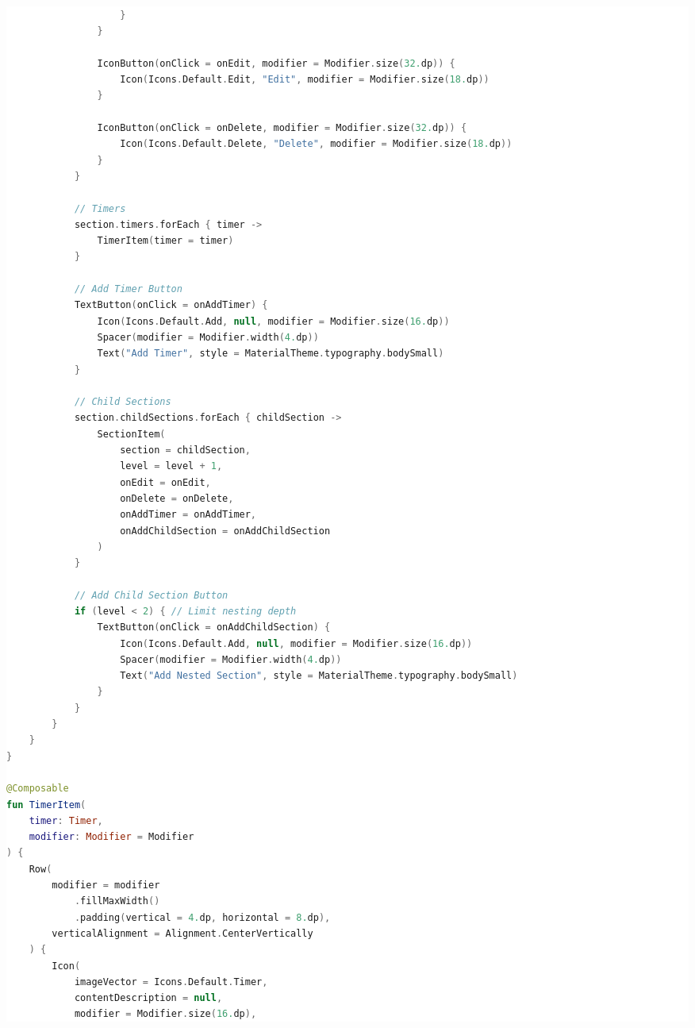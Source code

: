 ```kotlin
                    }
                }
                
                IconButton(onClick = onEdit, modifier = Modifier.size(32.dp)) {
                    Icon(Icons.Default.Edit, "Edit", modifier = Modifier.size(18.dp))
                }
                
                IconButton(onClick = onDelete, modifier = Modifier.size(32.dp)) {
                    Icon(Icons.Default.Delete, "Delete", modifier = Modifier.size(18.dp))
                }
            }
            
            // Timers
            section.timers.forEach { timer ->
                TimerItem(timer = timer)
            }
            
            // Add Timer Button
            TextButton(onClick = onAddTimer) {
                Icon(Icons.Default.Add, null, modifier = Modifier.size(16.dp))
                Spacer(modifier = Modifier.width(4.dp))
                Text("Add Timer", style = MaterialTheme.typography.bodySmall)
            }
            
            // Child Sections
            section.childSections.forEach { childSection ->
                SectionItem(
                    section = childSection,
                    level = level + 1,
                    onEdit = onEdit,
                    onDelete = onDelete,
                    onAddTimer = onAddTimer,
                    onAddChildSection = onAddChildSection
                )
            }
            
            // Add Child Section Button
            if (level < 2) { // Limit nesting depth
                TextButton(onClick = onAddChildSection) {
                    Icon(Icons.Default.Add, null, modifier = Modifier.size(16.dp))
                    Spacer(modifier = Modifier.width(4.dp))
                    Text("Add Nested Section", style = MaterialTheme.typography.bodySmall)
                }
            }
        }
    }
}

@Composable
fun TimerItem(
    timer: Timer,
    modifier: Modifier = Modifier
) {
    Row(
        modifier = modifier
            .fillMaxWidth()
            .padding(vertical = 4.dp, horizontal = 8.dp),
        verticalAlignment = Alignment.CenterVertically
    ) {
        Icon(
            imageVector = Icons.Default.Timer,
            contentDescription = null,
            modifier = Modifier.size(16.dp),
```